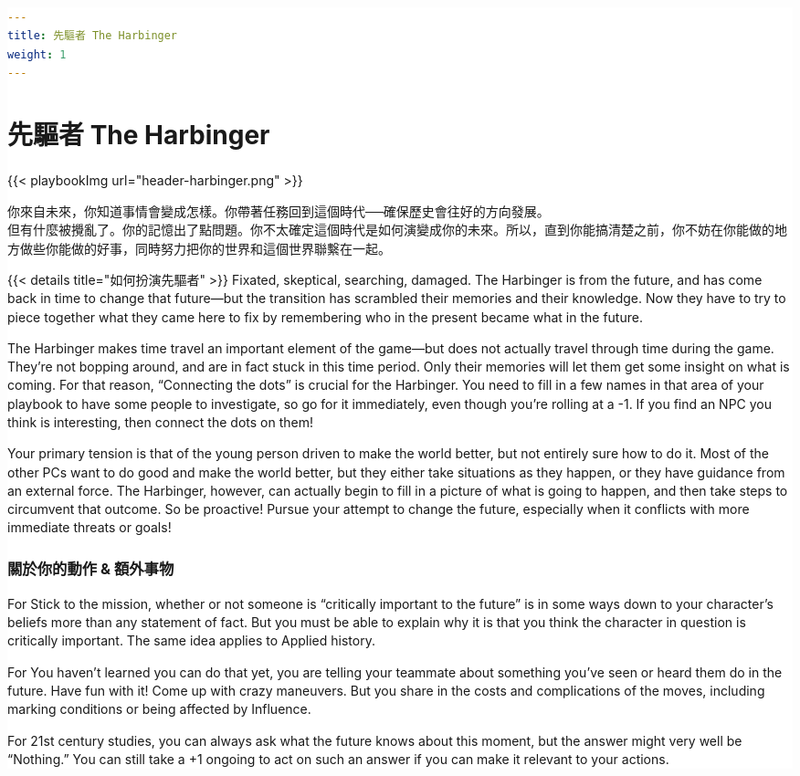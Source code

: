 ```yaml
---
title: 先驅者 The Harbinger
weight: 1
---
```


# 先驅者 The Harbinger

{{< playbookImg url="header-harbinger.png" >}}

<div class="playbookDesc">
	你來自未來，你知道事情會變成怎樣。你帶著任務回到這個時代──確保歷史會往好的方向發展。<br/>
	但有什麼被攪亂了。你的記憶出了點問題。你不太確定這個時代是如何演變成你的未來。所以，直到你能搞清楚之前，你不妨在你能做的地方做些你能做的好事，同時努力把你的世界和這個世界聯繫在一起。
</div>

{{< details title="如何扮演先驅者" >}}
Fixated, skeptical, searching, damaged. The Harbinger is from the future, and has
come back in time to change that future—but the transition has scrambled their
memories and their knowledge. Now they have to try to piece together what they
came here to fix by remembering who in the present became what in the future.

The Harbinger makes time travel an important element of the game—but does
not actually travel through time during the game. They’re not bopping around, and
are in fact stuck in this time period. Only their memories will let them get some
insight on what is coming. For that reason, “Connecting the dots” is crucial for the
Harbinger. You need to fill in a few names in that area of your playbook to have
some people to investigate, so go for it immediately, even though you’re rolling at
a -1. If you find an NPC you think is interesting, then connect the dots on them!

Your primary tension is that of the young person driven to make the world
better, but not entirely sure how to do it. Most of the other PCs want to do
good and make the world better, but they either take situations as they happen,
or they have guidance from an external force. The Harbinger, however, can
actually begin to fill in a picture of what is going to happen, and then take steps
to circumvent that outcome. So be proactive! Pursue your attempt to change
the future, especially when it conflicts with more immediate threats or goals!

### 關於你的動作 & 額外事物
For Stick to the mission, whether or not someone is “critically important to the
future” is in some ways down to your character’s beliefs more than any statement
of fact. But you must be able to explain why it is that you think the character in
question is critically important. The same idea applies to Applied history.

For You haven’t learned you can do that yet, you are telling your teammate
about something you’ve seen or heard them do in the future. Have fun with it!
Come up with crazy maneuvers. But you share in the costs and complications
of the moves, including marking conditions or being affected by Influence.

For 21st century studies, you can always ask what the future knows about
this moment, but the answer might very well be “Nothing.” You can still take a
+1 ongoing to act on such an answer if you can make it relevant to your actions.
